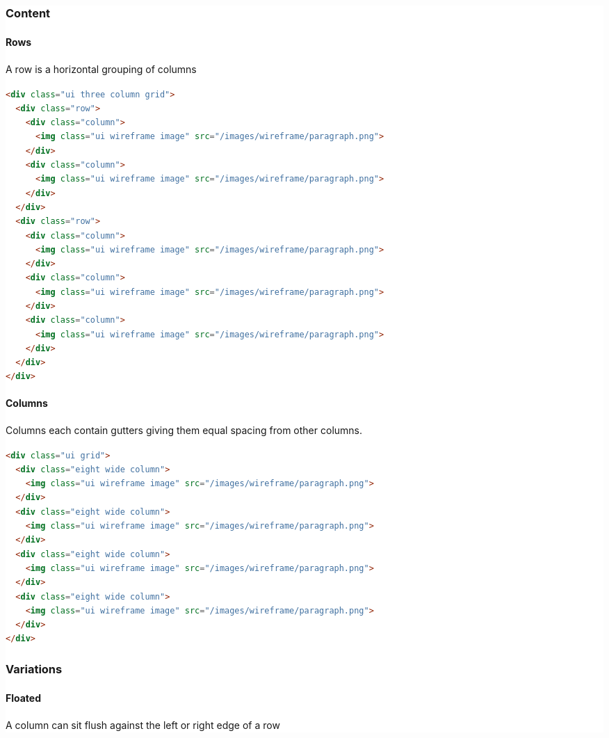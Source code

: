 ### Content

#### Rows
A row is a horizontal grouping of columns

```html
<div class="ui three column grid">
  <div class="row">
    <div class="column">
      <img class="ui wireframe image" src="/images/wireframe/paragraph.png">
    </div>
    <div class="column">
      <img class="ui wireframe image" src="/images/wireframe/paragraph.png">
    </div>
  </div>
  <div class="row">
    <div class="column">
      <img class="ui wireframe image" src="/images/wireframe/paragraph.png">
    </div>
    <div class="column">
      <img class="ui wireframe image" src="/images/wireframe/paragraph.png">
    </div>
    <div class="column">
      <img class="ui wireframe image" src="/images/wireframe/paragraph.png">
    </div>
  </div>
</div>
```

#### Columns
Columns each contain gutters giving them equal spacing from other columns.

```html
<div class="ui grid">
  <div class="eight wide column">
    <img class="ui wireframe image" src="/images/wireframe/paragraph.png">
  </div>
  <div class="eight wide column">
    <img class="ui wireframe image" src="/images/wireframe/paragraph.png">
  </div>
  <div class="eight wide column">
    <img class="ui wireframe image" src="/images/wireframe/paragraph.png">
  </div>
  <div class="eight wide column">
    <img class="ui wireframe image" src="/images/wireframe/paragraph.png">
  </div>
</div>
```

### Variations

#### Floated
A column can sit flush against the left or right edge of a row
